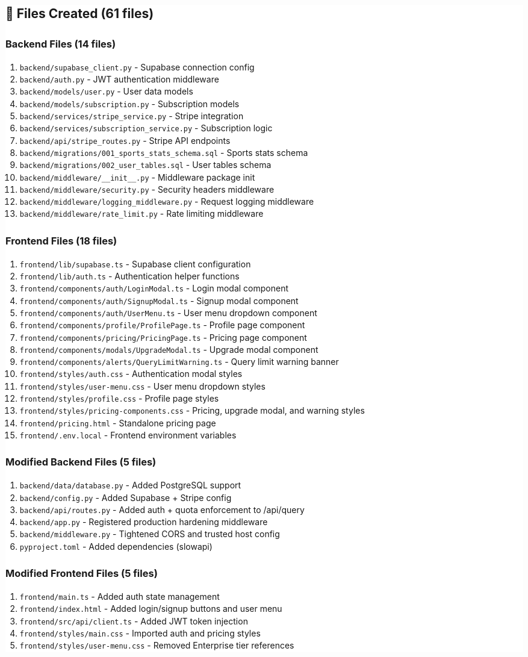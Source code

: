 ## 📁 **Files Created** (61 files)

### Backend Files (14 files)
1. `backend/supabase_client.py` - Supabase connection config
2. `backend/auth.py` - JWT authentication middleware
3. `backend/models/user.py` - User data models
4. `backend/models/subscription.py` - Subscription models
5. `backend/services/stripe_service.py` - Stripe integration
6. `backend/services/subscription_service.py` - Subscription logic
7. `backend/api/stripe_routes.py` - Stripe API endpoints
8. `backend/migrations/001_sports_stats_schema.sql` - Sports stats schema
9. `backend/migrations/002_user_tables.sql` - User tables schema
10. `backend/middleware/__init__.py` - Middleware package init
11. `backend/middleware/security.py` - Security headers middleware
12. `backend/middleware/logging_middleware.py` - Request logging middleware
13. `backend/middleware/rate_limit.py` - Rate limiting middleware

### Frontend Files (18 files)
1. `frontend/lib/supabase.ts` - Supabase client configuration
2. `frontend/lib/auth.ts` - Authentication helper functions
3. `frontend/components/auth/LoginModal.ts` - Login modal component
4. `frontend/components/auth/SignupModal.ts` - Signup modal component
5. `frontend/components/auth/UserMenu.ts` - User menu dropdown component
6. `frontend/components/profile/ProfilePage.ts` - Profile page component
7. `frontend/components/pricing/PricingPage.ts` - Pricing page component
8. `frontend/components/modals/UpgradeModal.ts` - Upgrade modal component
9. `frontend/components/alerts/QueryLimitWarning.ts` - Query limit warning banner
10. `frontend/styles/auth.css` - Authentication modal styles
11. `frontend/styles/user-menu.css` - User menu dropdown styles
12. `frontend/styles/profile.css` - Profile page styles
13. `frontend/styles/pricing-components.css` - Pricing, upgrade modal, and warning styles
14. `frontend/pricing.html` - Standalone pricing page
15. `frontend/.env.local` - Frontend environment variables

### Modified Backend Files (5 files)
1. `backend/data/database.py` - Added PostgreSQL support
2. `backend/config.py` - Added Supabase + Stripe config
3. `backend/api/routes.py` - Added auth + quota enforcement to /api/query
4. `backend/app.py` - Registered production hardening middleware
5. `backend/middleware.py` - Tightened CORS and trusted host config
6. `pyproject.toml` - Added dependencies (slowapi)

### Modified Frontend Files (5 files)
1. `frontend/main.ts` - Added auth state management
2. `frontend/index.html` - Added login/signup buttons and user menu
3. `frontend/src/api/client.ts` - Added JWT token injection
4. `frontend/styles/main.css` - Imported auth and pricing styles
5. `frontend/styles/user-menu.css` - Removed Enterprise tier references
